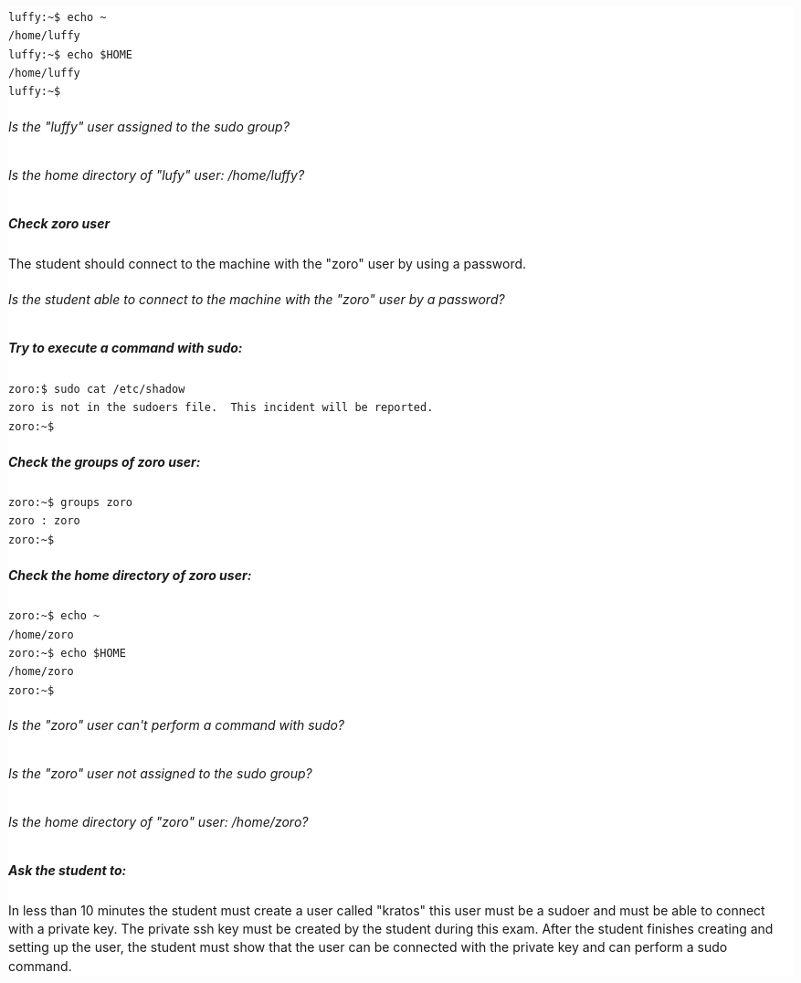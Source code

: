 ```console
luffy:~$ echo ~
/home/luffy
luffy:~$ echo $HOME
/home/luffy
luffy:~$
```

###### Is the "luffy" user assigned to the sudo group?

###### Is the home directory of "lufy" user: /home/luffy?

##### Check zoro user

The student should connect to the machine with the "zoro" user by using a password.

###### Is the student able to connect to the machine with the "zoro" user by a password?

##### Try to execute a command with sudo:

```console
zoro:$ sudo cat /etc/shadow
zoro is not in the sudoers file.  This incident will be reported.
zoro:~$
```

##### Check the groups of zoro user:

```console
zoro:~$ groups zoro
zoro : zoro
zoro:~$
```

##### Check the home directory of zoro user:

```console
zoro:~$ echo ~
/home/zoro
zoro:~$ echo $HOME
/home/zoro
zoro:~$
```

###### Is the "zoro" user can't perform a command with sudo?

###### Is the "zoro" user not assigned to the sudo group?

###### Is the home directory of "zoro" user: /home/zoro?

##### Ask the student to:

In less than 10 minutes the student must create a user called "kratos" this user must be a sudoer and must be able to connect with a private key.
The private ssh key must be created by the student during this exam.
After the student finishes creating and setting up the user, the student must show that the user can be connected with the private key and can perform a sudo command.
